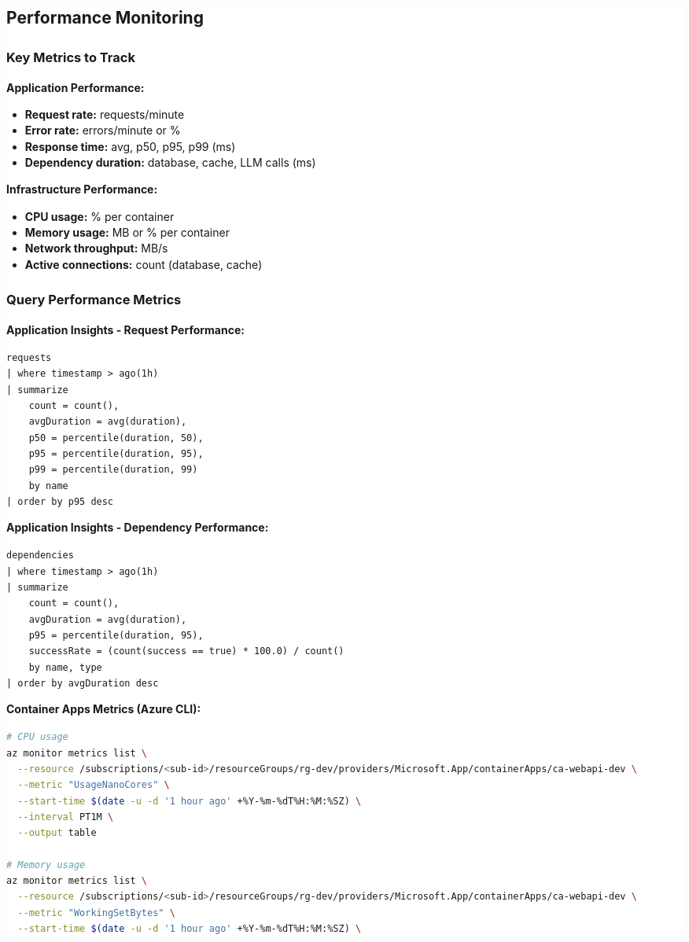 
## Performance Monitoring

### Key Metrics to Track

**Application Performance:**

- **Request rate:** requests/minute
- **Error rate:** errors/minute or %
- **Response time:** avg, p50, p95, p99 (ms)
- **Dependency duration:** database, cache, LLM calls (ms)

**Infrastructure Performance:**

- **CPU usage:** % per container
- **Memory usage:** MB or % per container
- **Network throughput:** MB/s
- **Active connections:** count (database, cache)

### Query Performance Metrics

**Application Insights - Request Performance:**

```kql
requests
| where timestamp > ago(1h)
| summarize 
    count = count(),
    avgDuration = avg(duration),
    p50 = percentile(duration, 50),
    p95 = percentile(duration, 95),
    p99 = percentile(duration, 99)
    by name
| order by p95 desc
```

**Application Insights - Dependency Performance:**

```kql
dependencies
| where timestamp > ago(1h)
| summarize 
    count = count(),
    avgDuration = avg(duration),
    p95 = percentile(duration, 95),
    successRate = (count(success == true) * 100.0) / count()
    by name, type
| order by avgDuration desc
```

**Container Apps Metrics (Azure CLI):**

```bash
# CPU usage
az monitor metrics list \
  --resource /subscriptions/<sub-id>/resourceGroups/rg-dev/providers/Microsoft.App/containerApps/ca-webapi-dev \
  --metric "UsageNanoCores" \
  --start-time $(date -u -d '1 hour ago' +%Y-%m-%dT%H:%M:%SZ) \
  --interval PT1M \
  --output table

# Memory usage
az monitor metrics list \
  --resource /subscriptions/<sub-id>/resourceGroups/rg-dev/providers/Microsoft.App/containerApps/ca-webapi-dev \
  --metric "WorkingSetBytes" \
  --start-time $(date -u -d '1 hour ago' +%Y-%m-%dT%H:%M:%SZ) \
```